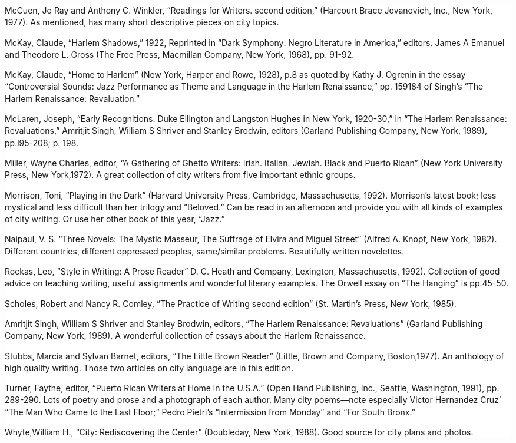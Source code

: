 McCuen, Jo Ray and Anthony C. Winkler, “Readings for Writers. second edition,” (Harcourt Brace Jovanovich, Inc., New York, 1977). As mentioned, has many short descriptive pieces on city topics.
</p>
<p>
McKay, Claude, “Harlem Shadows,” 1922, Reprinted in “Dark Symphony: Negro Literature in America,” editors. James A Emanuel and Theodore L. Gross (The Free Press, Macmillan Company, New York, 1968), pp. 91-92.
</p>
<p>
McKay, Claude, “Home to Harlem” (New York, Harper and Rowe, 1928), p.8 as quoted by Kathy J. Ogrenin in the essay “Controversial Sounds: Jazz Performance as Theme and Language in the Harlem Renaissance,” pp. 159184 of Singh’s “The Harlem Renaissance: Revaluation.”
</p>
<p>
McLaren, Joseph, “Early Recognitions: Duke Ellington and Langston Hughes in New York, 1920-30,” in “The Harlem Renaissance: Revaluations,” Amritjit Singh, William S Shriver and Stanley Brodwin, editors (Garland Publishing Company, New York, 1989), pp.l95-208; p. 198.
</p>
<p>
Miller, Wayne Charles, editor, “A Gathering of Ghetto Writers: Irish. Italian. Jewish. Black and Puerto Rican” (New York University Press, New York,1972). A great collection of city writers from five important ethnic groups.
</p>
<p>
Morrison, Toni, “Playing in the Dark” (Harvard University Press, Cambridge, Massachusetts, 1992). Morrison’s latest book; less mystical and less difficult than her trilogy and “Beloved.” Can be read in an afternoon and provide you with all kinds of examples of city writing. Or use her other book of this year, “Jazz.”
</p>
<p>
Naipaul, V. S. “Three Novels: The Mystic Masseur, The Suffrage of Elvira and Miguel Street” (Alfred A. Knopf, New York, 1982). Different countries, different oppressed peoples, same/similar problems. Beautifully written novelettes.
</p>
<p>
Rockas, Leo, “Style in Writing: A Prose Reader” D. C. Heath and Company, Lexington, Massachusetts, 1992). Collection of good advice on teaching writing, useful assignments and wonderful literary examples. The Orwell essay on “The Hanging” is pp.45-50.
</p>
<p>
Scholes, Robert and Nancy R. Comley, “The Practice of Writing second edition” (St. Martin’s Press, New York, 1985).
</p>
<p>
Amritjit Singh, William S Shriver and Stanley Brodwin, editors, “The Harlem Renaissance: Revaluations” (Garland Publishing Company, New York, 1989). A wonderful collection of essays about the Harlem Renaissance.
</p>
<p>
Stubbs, Marcia and Sylvan Barnet, editors, “The Little Brown Reader” (Little, Brown and Company, Boston,1977). An anthology of high quality writing. Those two articles on city language are in this edition.
</p>
<p>
Turner, Faythe, editor, “Puerto Rican Writers at Home in the U.S.A.” (Open Hand Publishing, Inc., Seattle, Washington, 1991), pp. 289-290. Lots of poetry and prose and a photograph of each author. Many city poems—note especially Victor Hernandez Cruz’ “The Man Who Came to the Last Floor;” Pedro Pietri’s “Intermission from Monday” and “For South Bronx.”
</p>
<p>
Whyte,William H., “City: Rediscovering the Center” (Doubleday, New York, 1988). Good source for city plans and photos.
</p>
</font>
